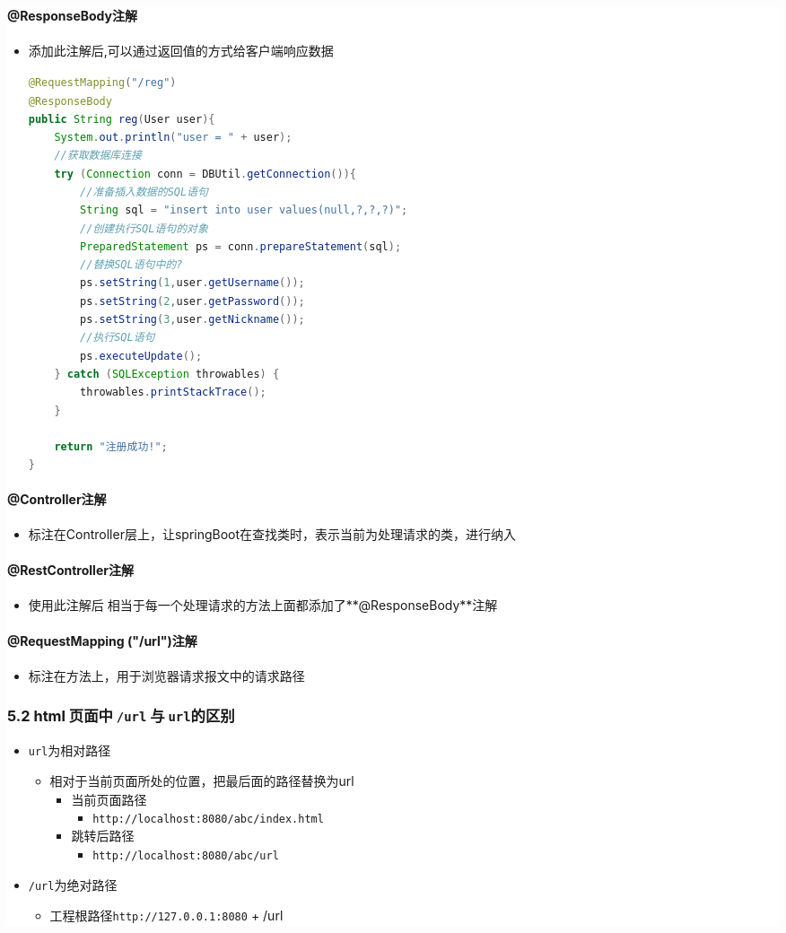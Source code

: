 ####   @ResponseBody注解

- 添加此注解后,可以通过返回值的方式给客户端响应数据

  ```java
  @RequestMapping("/reg")
  @ResponseBody
  public String reg(User user){
      System.out.println("user = " + user);
      //获取数据库连接
      try (Connection conn = DBUtil.getConnection()){
          //准备插入数据的SQL语句
          String sql = "insert into user values(null,?,?,?)";
          //创建执行SQL语句的对象
          PreparedStatement ps = conn.prepareStatement(sql);
          //替换SQL语句中的?
          ps.setString(1,user.getUsername());
          ps.setString(2,user.getPassword());
          ps.setString(3,user.getNickname());
          //执行SQL语句
          ps.executeUpdate();
      } catch (SQLException throwables) {
          throwables.printStackTrace();
      }
  
      return "注册成功!";
  }
  ```

#### @Controller注解

- 标注在Controller层上，让springBoot在查找类时，表示当前为处理请求的类，进行纳入

#### @RestController注解

- 使用此注解后 相当于每一个处理请求的方法上面都添加了**@ResponseBody**注解

#### @RequestMapping ("/url")注解

- 标注在方法上，用于浏览器请求报文中的请求路径

### 5.2 html 页面中 `/url` 与 `url`的区别

- `url`为相对路径

  - 相对于当前页面所处的位置，把最后面的路径替换为url
    - 当前页面路径
      - `http://localhost:8080/abc/index.html`
    - 跳转后路径
      - `http://localhost:8080/abc/url`

- `/url`为绝对路径

  - 工程根路径`http://127.0.0.1:8080` + /url
